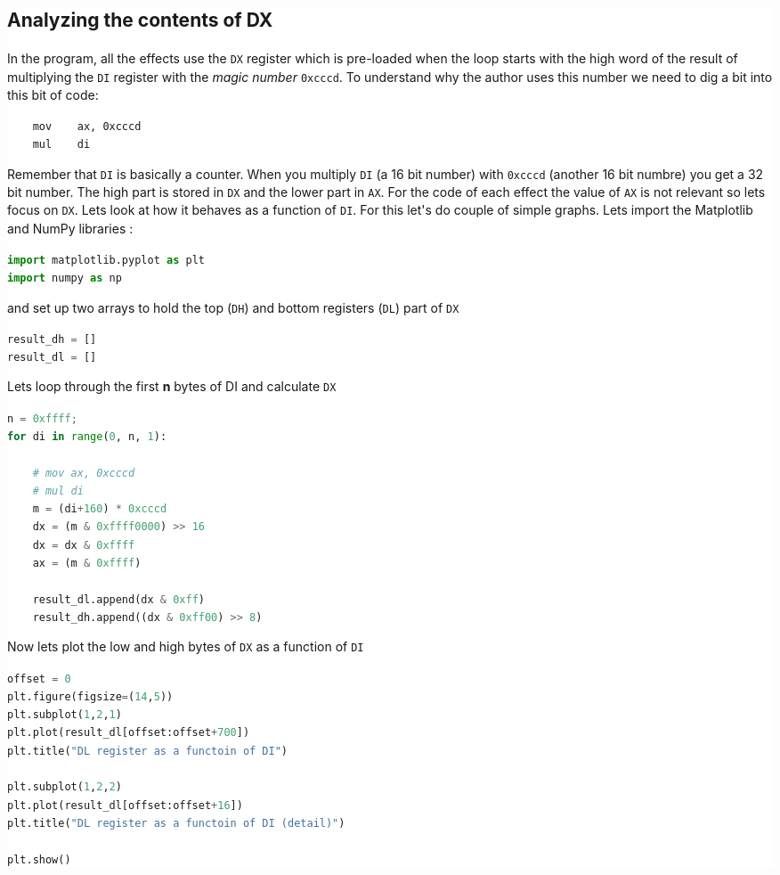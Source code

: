 ## Analyzing the contents of DX

In the program, all the effects use the `DX` register which is pre-loaded when the loop starts with the high word of the result of multiplying the `DI` register with the *magic number* `0xcccd`. To understand why the author uses this number we need to dig a bit into this bit of code:

```
    mov    ax, 0xcccd
    mul    di
```

Remember that `DI` is basically a counter. When you multiply `DI` (a 16 bit number) with `0xcccd` (another 16 bit numbre) you get a 32 bit number. The high part is stored in `DX` and the lower part in `AX`. For the code of each effect the value of `AX` is not relevant so lets focus on `DX`. Lets look at how it behaves as a function of `DI`. For this let's do couple of simple graphs. Lets import the Matplotlib and NumPy libraries :


```python
import matplotlib.pyplot as plt
import numpy as np
```

and set up two arrays to hold the top (`DH`) and bottom registers (`DL`) part of `DX`


```python
result_dh = []
result_dl = []
```

Lets loop through the first **n** bytes of DI and calculate `DX`


```python
n = 0xffff;
for di in range(0, n, 1):

    # mov ax, 0xcccd
    # mul di
    m = (di+160) * 0xcccd
    dx = (m & 0xffff0000) >> 16
    dx = dx & 0xffff
    ax = (m & 0xffff)
    
    result_dl.append(dx & 0xff)
    result_dh.append((dx & 0xff00) >> 8)
```

Now lets plot the low and high bytes of `DX` as a function of `DI`


```python
offset = 0
plt.figure(figsize=(14,5))
plt.subplot(1,2,1)
plt.plot(result_dl[offset:offset+700])
plt.title("DL register as a functoin of DI")

plt.subplot(1,2,2)
plt.plot(result_dl[offset:offset+16])
plt.title("DL register as a functoin of DI (detail)")

plt.show()
```
